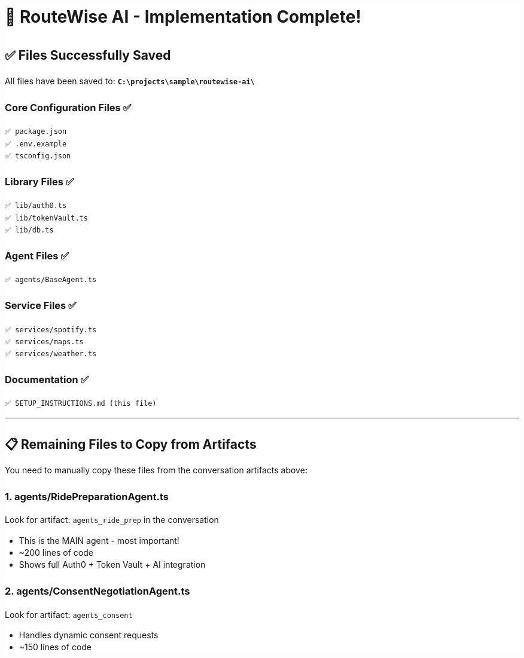 # 🚗 RouteWise AI - Implementation Complete!

## ✅ Files Successfully Saved

All files have been saved to: **`C:\projects\sample\routewise-ai\`**

### Core Configuration Files ✅
```
✅ package.json
✅ .env.example
✅ tsconfig.json
```

### Library Files ✅
```
✅ lib/auth0.ts
✅ lib/tokenVault.ts
✅ lib/db.ts
```

### Agent Files ✅
```
✅ agents/BaseAgent.ts
```

### Service Files ✅
```
✅ services/spotify.ts
✅ services/maps.ts
✅ services/weather.ts
```

### Documentation ✅
```
✅ SETUP_INSTRUCTIONS.md (this file)
```

---

## 📋 Remaining Files to Copy from Artifacts

You need to manually copy these files from the conversation artifacts above:

### 1. **agents/RidePreparationAgent.ts**
Look for artifact: `agents_ride_prep` in the conversation
- This is the MAIN agent - most important!
- ~200 lines of code
- Shows full Auth0 + Token Vault + AI integration

### 2. **agents/ConsentNegotiationAgent.ts**
Look for artifact: `agents_consent`
- Handles dynamic consent requests
- ~150 lines of code

